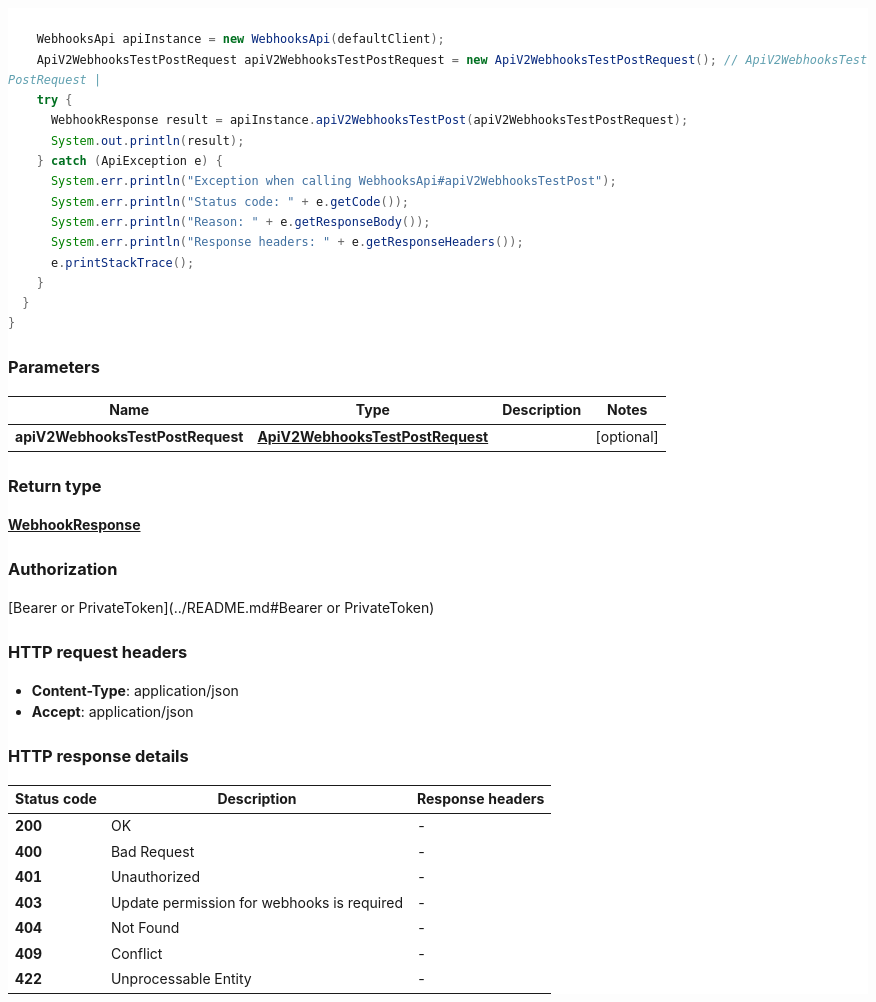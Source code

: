 ```java

    WebhooksApi apiInstance = new WebhooksApi(defaultClient);
    ApiV2WebhooksTestPostRequest apiV2WebhooksTestPostRequest = new ApiV2WebhooksTestPostRequest(); // ApiV2WebhooksTestPostRequest | 
    try {
      WebhookResponse result = apiInstance.apiV2WebhooksTestPost(apiV2WebhooksTestPostRequest);
      System.out.println(result);
    } catch (ApiException e) {
      System.err.println("Exception when calling WebhooksApi#apiV2WebhooksTestPost");
      System.err.println("Status code: " + e.getCode());
      System.err.println("Reason: " + e.getResponseBody());
      System.err.println("Response headers: " + e.getResponseHeaders());
      e.printStackTrace();
    }
  }
}
```

### Parameters

| Name | Type | Description  | Notes |
|------------- | ------------- | ------------- | -------------|
| **apiV2WebhooksTestPostRequest** | [**ApiV2WebhooksTestPostRequest**](ApiV2WebhooksTestPostRequest.md)|  | [optional] |

### Return type

[**WebhookResponse**](WebhookResponse.md)

### Authorization

[Bearer or PrivateToken](../README.md#Bearer or PrivateToken)

### HTTP request headers

 - **Content-Type**: application/json
 - **Accept**: application/json

### HTTP response details
| Status code | Description | Response headers |
|-------------|-------------|------------------|
| **200** | OK |  -  |
| **400** | Bad Request |  -  |
| **401** | Unauthorized |  -  |
| **403** | Update permission for webhooks is required |  -  |
| **404** | Not Found |  -  |
| **409** | Conflict |  -  |
| **422** | Unprocessable Entity |  -  |

